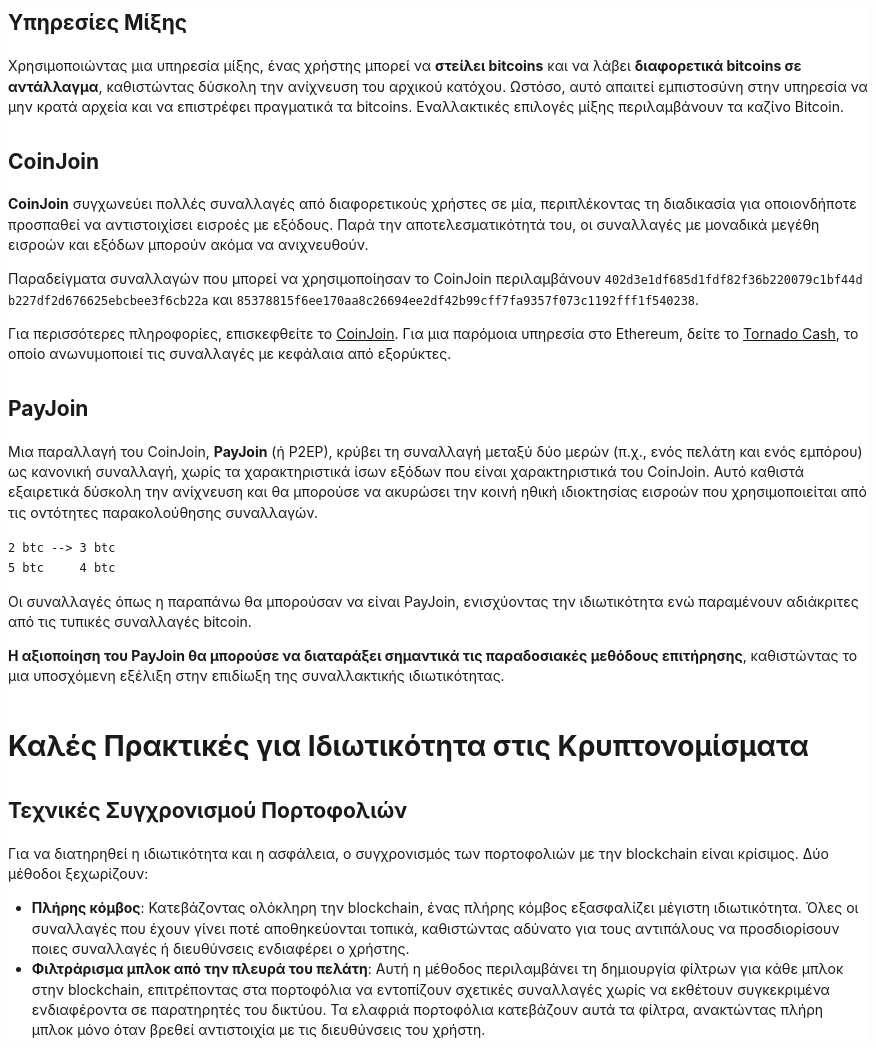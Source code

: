 ## Υπηρεσίες Μίξης

Χρησιμοποιώντας μια υπηρεσία μίξης, ένας χρήστης μπορεί να **στείλει bitcoins** και να λάβει **διαφορετικά bitcoins σε αντάλλαγμα**, καθιστώντας δύσκολη την ανίχνευση του αρχικού κατόχου. Ωστόσο, αυτό απαιτεί εμπιστοσύνη στην υπηρεσία να μην κρατά αρχεία και να επιστρέφει πραγματικά τα bitcoins. Εναλλακτικές επιλογές μίξης περιλαμβάνουν τα καζίνο Bitcoin.

## CoinJoin

**CoinJoin** συγχωνεύει πολλές συναλλαγές από διαφορετικούς χρήστες σε μία, περιπλέκοντας τη διαδικασία για οποιονδήποτε προσπαθεί να αντιστοιχίσει εισροές με εξόδους. Παρά την αποτελεσματικότητά του, οι συναλλαγές με μοναδικά μεγέθη εισροών και εξόδων μπορούν ακόμα να ανιχνευθούν.

Παραδείγματα συναλλαγών που μπορεί να χρησιμοποίησαν το CoinJoin περιλαμβάνουν `402d3e1df685d1fdf82f36b220079c1bf44db227df2d676625ebcbee3f6cb22a` και `85378815f6ee170aa8c26694ee2df42b99cff7fa9357f073c1192fff1f540238`.

Για περισσότερες πληροφορίες, επισκεφθείτε το [CoinJoin](https://coinjoin.io/en). Για μια παρόμοια υπηρεσία στο Ethereum, δείτε το [Tornado Cash](https://tornado.cash), το οποίο ανωνυμοποιεί τις συναλλαγές με κεφάλαια από εξορύκτες.

## PayJoin

Μια παραλλαγή του CoinJoin, **PayJoin** (ή P2EP), κρύβει τη συναλλαγή μεταξύ δύο μερών (π.χ., ενός πελάτη και ενός εμπόρου) ως κανονική συναλλαγή, χωρίς τα χαρακτηριστικά ίσων εξόδων που είναι χαρακτηριστικά του CoinJoin. Αυτό καθιστά εξαιρετικά δύσκολη την ανίχνευση και θα μπορούσε να ακυρώσει την κοινή ηθική ιδιοκτησίας εισροών που χρησιμοποιείται από τις οντότητες παρακολούθησης συναλλαγών.
```plaintext
2 btc --> 3 btc
5 btc     4 btc
```
Οι συναλλαγές όπως η παραπάνω θα μπορούσαν να είναι PayJoin, ενισχύοντας την ιδιωτικότητα ενώ παραμένουν αδιάκριτες από τις τυπικές συναλλαγές bitcoin.

**Η αξιοποίηση του PayJoin θα μπορούσε να διαταράξει σημαντικά τις παραδοσιακές μεθόδους επιτήρησης**, καθιστώντας το μια υποσχόμενη εξέλιξη στην επιδίωξη της συναλλακτικής ιδιωτικότητας.

# Καλές Πρακτικές για Ιδιωτικότητα στις Κρυπτονομίσματα

## **Τεχνικές Συγχρονισμού Πορτοφολιών**

Για να διατηρηθεί η ιδιωτικότητα και η ασφάλεια, ο συγχρονισμός των πορτοφολιών με την blockchain είναι κρίσιμος. Δύο μέθοδοι ξεχωρίζουν:

- **Πλήρης κόμβος**: Κατεβάζοντας ολόκληρη την blockchain, ένας πλήρης κόμβος εξασφαλίζει μέγιστη ιδιωτικότητα. Όλες οι συναλλαγές που έχουν γίνει ποτέ αποθηκεύονται τοπικά, καθιστώντας αδύνατο για τους αντιπάλους να προσδιορίσουν ποιες συναλλαγές ή διευθύνσεις ενδιαφέρει ο χρήστης.
- **Φιλτράρισμα μπλοκ από την πλευρά του πελάτη**: Αυτή η μέθοδος περιλαμβάνει τη δημιουργία φίλτρων για κάθε μπλοκ στην blockchain, επιτρέποντας στα πορτοφόλια να εντοπίζουν σχετικές συναλλαγές χωρίς να εκθέτουν συγκεκριμένα ενδιαφέροντα σε παρατηρητές του δικτύου. Τα ελαφριά πορτοφόλια κατεβάζουν αυτά τα φίλτρα, ανακτώντας πλήρη μπλοκ μόνο όταν βρεθεί αντιστοιχία με τις διευθύνσεις του χρήστη.
